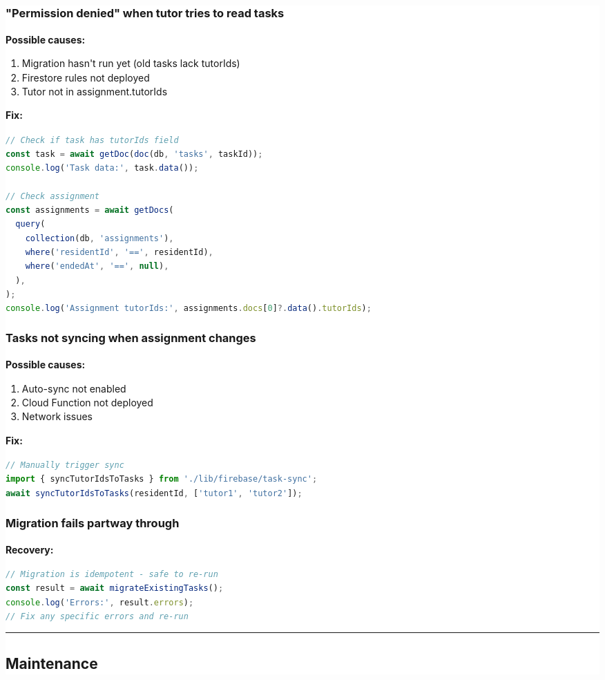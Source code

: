 ### "Permission denied" when tutor tries to read tasks

**Possible causes:**

1. Migration hasn't run yet (old tasks lack tutorIds)
2. Firestore rules not deployed
3. Tutor not in assignment.tutorIds

**Fix:**

```typescript
// Check if task has tutorIds field
const task = await getDoc(doc(db, 'tasks', taskId));
console.log('Task data:', task.data());

// Check assignment
const assignments = await getDocs(
  query(
    collection(db, 'assignments'),
    where('residentId', '==', residentId),
    where('endedAt', '==', null),
  ),
);
console.log('Assignment tutorIds:', assignments.docs[0]?.data().tutorIds);
```

### Tasks not syncing when assignment changes

**Possible causes:**

1. Auto-sync not enabled
2. Cloud Function not deployed
3. Network issues

**Fix:**

```typescript
// Manually trigger sync
import { syncTutorIdsToTasks } from './lib/firebase/task-sync';
await syncTutorIdsToTasks(residentId, ['tutor1', 'tutor2']);
```

### Migration fails partway through

**Recovery:**

```typescript
// Migration is idempotent - safe to re-run
const result = await migrateExistingTasks();
console.log('Errors:', result.errors);
// Fix any specific errors and re-run
```

---

## Maintenance
